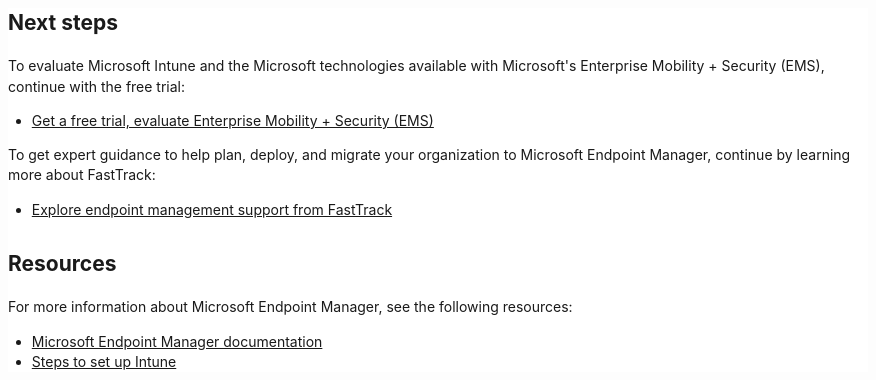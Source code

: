 ## Next steps

To evaluate Microsoft Intune and the Microsoft technologies available with Microsoft's Enterprise Mobility + Security (EMS), continue with the free trial:
- [Get a free trial, evaluate Enterprise Mobility + Security (EMS)](https://go.microsoft.com/fwlink/?linkid=845167)

To get expert guidance to help plan, deploy, and migrate your organization to Microsoft Endpoint Manager, continue by learning more about FastTrack: 
- [Explore endpoint management support from FastTrack](https://go.microsoft.com/fwlink/?linkid=2143850)

## Resources

For more information about Microsoft Endpoint Manager, see the following resources:

- [Microsoft Endpoint Manager documentation](/mem/?azure-portal=true)
- [Steps to set up Intune](/mem/intune/fundamentals/setup-steps)